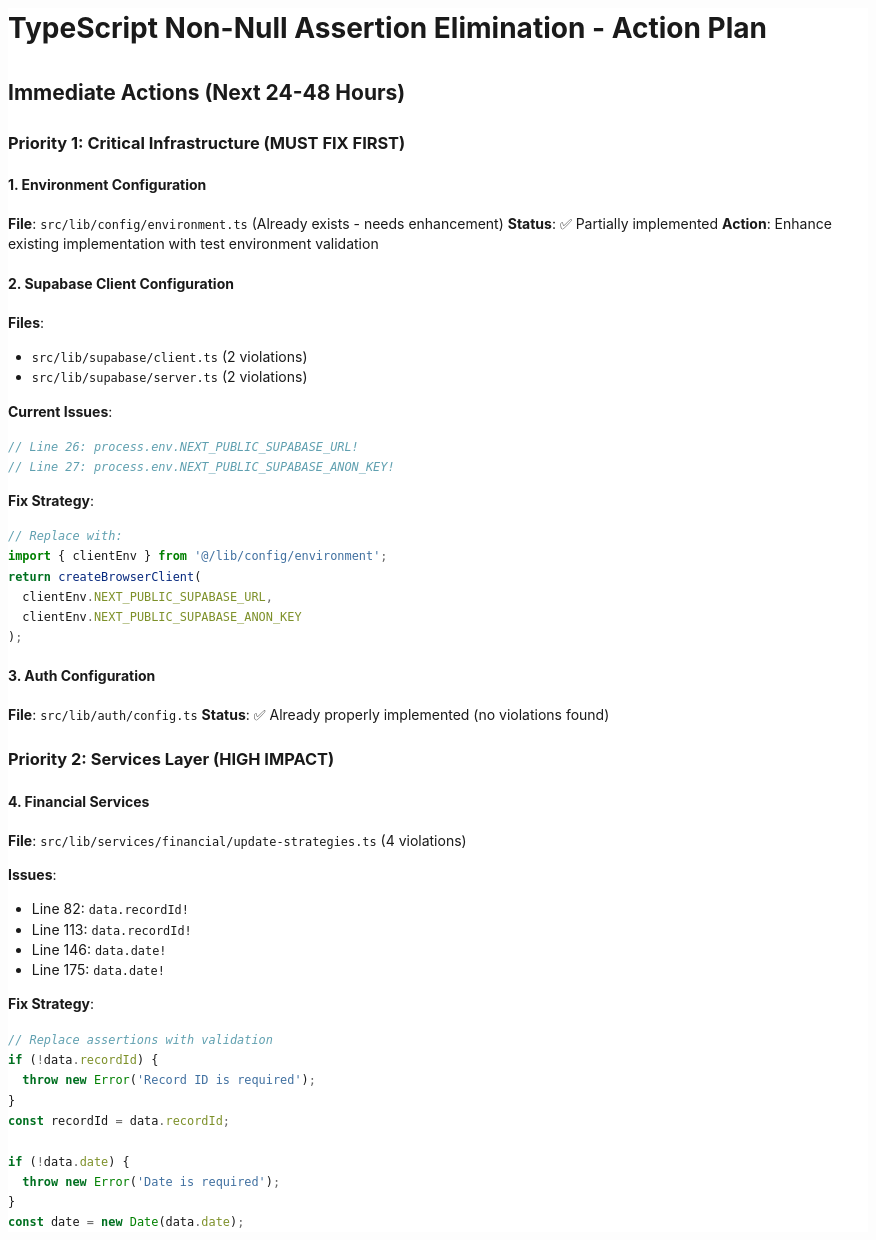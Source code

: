 # TypeScript Non-Null Assertion Elimination - Action Plan

## Immediate Actions (Next 24-48 Hours)

### Priority 1: Critical Infrastructure (MUST FIX FIRST)

#### 1. Environment Configuration
**File**: `src/lib/config/environment.ts` (Already exists - needs enhancement)
**Status**: ✅ Partially implemented
**Action**: Enhance existing implementation with test environment validation

#### 2. Supabase Client Configuration
**Files**: 
- `src/lib/supabase/client.ts` (2 violations)
- `src/lib/supabase/server.ts` (2 violations)

**Current Issues**:
```typescript
// Line 26: process.env.NEXT_PUBLIC_SUPABASE_URL!
// Line 27: process.env.NEXT_PUBLIC_SUPABASE_ANON_KEY!
```

**Fix Strategy**:
```typescript
// Replace with:
import { clientEnv } from '@/lib/config/environment';
return createBrowserClient(
  clientEnv.NEXT_PUBLIC_SUPABASE_URL,
  clientEnv.NEXT_PUBLIC_SUPABASE_ANON_KEY
);
```

#### 3. Auth Configuration
**File**: `src/lib/auth/config.ts`
**Status**: ✅ Already properly implemented (no violations found)

### Priority 2: Services Layer (HIGH IMPACT)

#### 4. Financial Services
**File**: `src/lib/services/financial/update-strategies.ts` (4 violations)

**Issues**:
- Line 82: `data.recordId!`
- Line 113: `data.recordId!` 
- Line 146: `data.date!`
- Line 175: `data.date!`

**Fix Strategy**:
```typescript
// Replace assertions with validation
if (!data.recordId) {
  throw new Error('Record ID is required');
}
const recordId = data.recordId;

if (!data.date) {
  throw new Error('Date is required');
}
const date = new Date(data.date);
```
